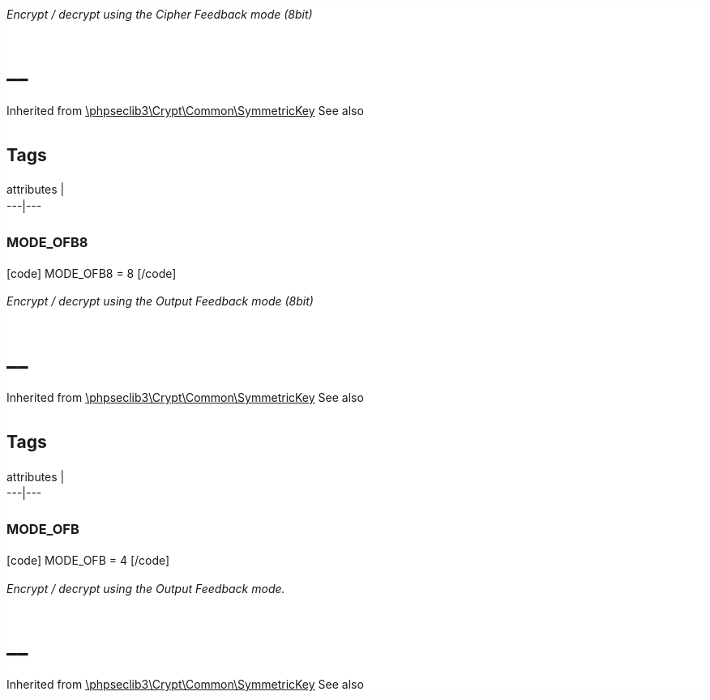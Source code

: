 _Encrypt / decrypt using the Cipher Feedback mode (8bit)_

# __

Inherited from
    [\phpseclib3\Crypt\Common\SymmetricKey](classes/phpseclib3-Crypt-Common-SymmetricKey.md)
See also
    [](classes/phpseclib3-Crypt-Common-SymmetricKey.html#method_encrypt)
    [](classes/phpseclib3-Crypt-Common-SymmetricKey.html#method_decrypt)

## Tags

attributes  |   
---|---  
  
### MODE_OFB8
[code] 
    MODE_OFB8 = 8
[/code]

_Encrypt / decrypt using the Output Feedback mode (8bit)_

# __

Inherited from
    [\phpseclib3\Crypt\Common\SymmetricKey](classes/phpseclib3-Crypt-Common-SymmetricKey.md)
See also
    [](classes/phpseclib3-Crypt-Common-SymmetricKey.html#method_encrypt)
    [](classes/phpseclib3-Crypt-Common-SymmetricKey.html#method_decrypt)

## Tags

attributes  |   
---|---  
  
### MODE_OFB
[code] 
    MODE_OFB = 4
[/code]

_Encrypt / decrypt using the Output Feedback mode._

# __

Inherited from
    [\phpseclib3\Crypt\Common\SymmetricKey](classes/phpseclib3-Crypt-Common-SymmetricKey.md)
See also
    [](classes/phpseclib3-Crypt-Common-SymmetricKey.html#method_encrypt)
    [](classes/phpseclib3-Crypt-Common-SymmetricKey.html#method_decrypt)
    [](http://en.wikipedia.org/wiki/Block_cipher_modes_of_operation#Output_feedback_.28OFB.29)
